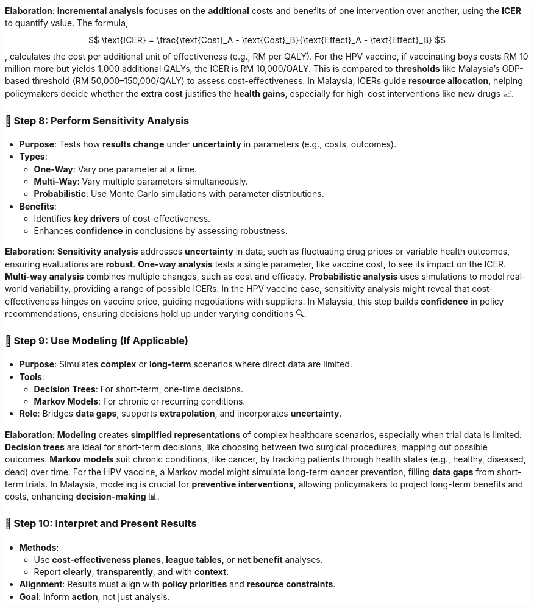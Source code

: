 **Elaboration**: **Incremental analysis** focuses on the **additional** costs and benefits of one intervention over another, using the **ICER** to quantify value. The formula, $$ \text{ICER} = \frac{\text{Cost}_A - \text{Cost}_B}{\text{Effect}_A - \text{Effect}_B} $$, calculates the cost per additional unit of effectiveness (e.g., RM per QALY). For the HPV vaccine, if vaccinating boys costs RM 10 million more but yields 1,000 additional QALYs, the ICER is RM 10,000/QALY. This is compared to **thresholds** like Malaysia’s GDP-based threshold (RM 50,000–150,000/QALY) to assess cost-effectiveness. In Malaysia, ICERs guide **resource allocation**, helping policymakers decide whether the **extra cost** justifies the **health gains**, especially for high-cost interventions like new drugs 📈.

### 🔬 Step 8: Perform Sensitivity Analysis

- **Purpose**: Tests how **results change** under **uncertainty** in parameters (e.g., costs, outcomes).
- **Types**:
    - **One-Way**: Vary one parameter at a time.
    - **Multi-Way**: Vary multiple parameters simultaneously.
    - **Probabilistic**: Use Monte Carlo simulations with parameter distributions.
- **Benefits**:
    - Identifies **key drivers** of cost-effectiveness.
    - Enhances **confidence** in conclusions by assessing robustness.

**Elaboration**: **Sensitivity analysis** addresses **uncertainty** in data, such as fluctuating drug prices or variable health outcomes, ensuring evaluations are **robust**. **One-way analysis** tests a single parameter, like vaccine cost, to see its impact on the ICER. **Multi-way analysis** combines multiple changes, such as cost and efficacy. **Probabilistic analysis** uses simulations to model real-world variability, providing a range of possible ICERs. In the HPV vaccine case, sensitivity analysis might reveal that cost-effectiveness hinges on vaccine price, guiding negotiations with suppliers. In Malaysia, this step builds **confidence** in policy recommendations, ensuring decisions hold up under varying conditions 🔍.

### 🧮 Step 9: Use Modeling (If Applicable)

- **Purpose**: Simulates **complex** or **long-term** scenarios where direct data are limited.
- **Tools**:
    - **Decision Trees**: For short-term, one-time decisions.
    - **Markov Models**: For chronic or recurring conditions.
- **Role**: Bridges **data gaps**, supports **extrapolation**, and incorporates **uncertainty**.

**Elaboration**: **Modeling** creates **simplified representations** of complex healthcare scenarios, especially when trial data is limited. **Decision trees** are ideal for short-term decisions, like choosing between two surgical procedures, mapping out possible outcomes. **Markov models** suit chronic conditions, like cancer, by tracking patients through health states (e.g., healthy, diseased, dead) over time. For the HPV vaccine, a Markov model might simulate long-term cancer prevention, filling **data gaps** from short-term trials. In Malaysia, modeling is crucial for **preventive interventions**, allowing policymakers to project long-term benefits and costs, enhancing **decision-making** 📊.

### 📜 Step 10: Interpret and Present Results

- **Methods**:
    - Use **cost-effectiveness planes**, **league tables**, or **net benefit** analyses.
    - Report **clearly**, **transparently**, and with **context**.
- **Alignment**: Results must align with **policy priorities** and **resource constraints**.
- **Goal**: Inform **action**, not just analysis.
